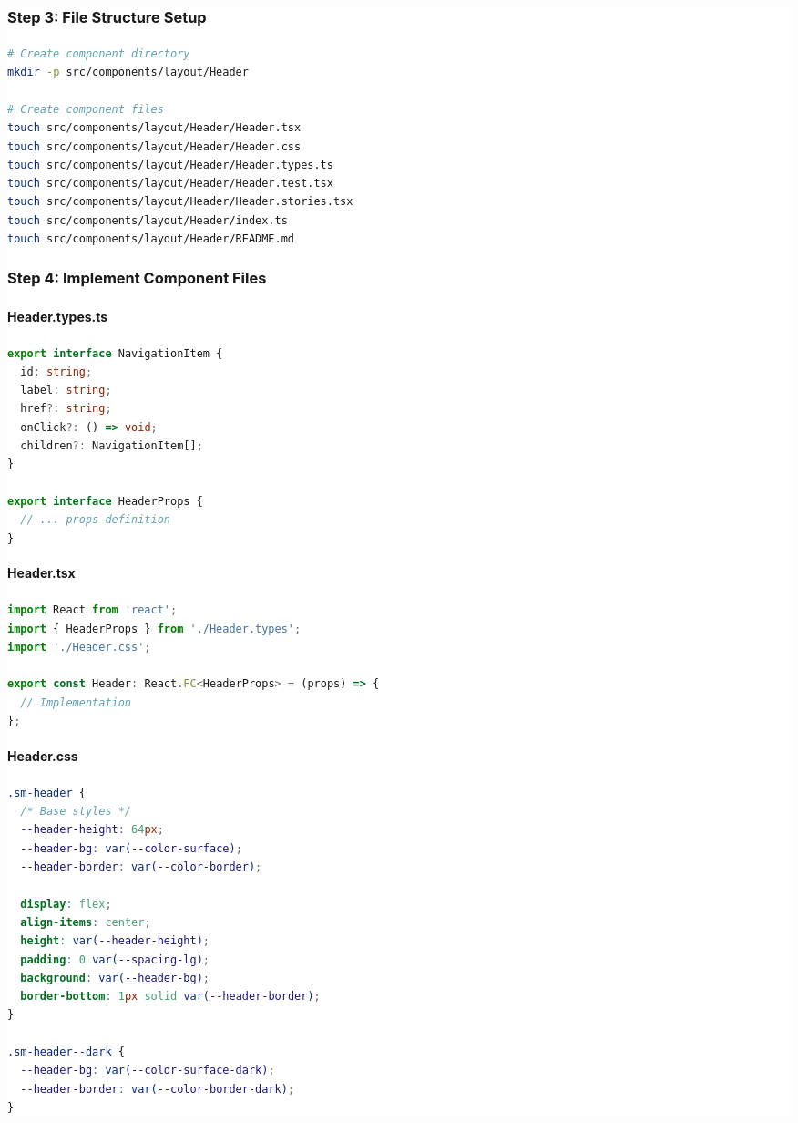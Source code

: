 ### Step 3: File Structure Setup

```bash
# Create component directory
mkdir -p src/components/layout/Header

# Create component files
touch src/components/layout/Header/Header.tsx
touch src/components/layout/Header/Header.css
touch src/components/layout/Header/Header.types.ts
touch src/components/layout/Header/Header.test.tsx
touch src/components/layout/Header/Header.stories.tsx
touch src/components/layout/Header/index.ts
touch src/components/layout/Header/README.md
```

### Step 4: Implement Component Files

#### Header.types.ts
```typescript
export interface NavigationItem {
  id: string;
  label: string;
  href?: string;
  onClick?: () => void;
  children?: NavigationItem[];
}

export interface HeaderProps {
  // ... props definition
}
```

#### Header.tsx
```typescript
import React from 'react';
import { HeaderProps } from './Header.types';
import './Header.css';

export const Header: React.FC<HeaderProps> = (props) => {
  // Implementation
};
```

#### Header.css
```css
.sm-header {
  /* Base styles */
  --header-height: 64px;
  --header-bg: var(--color-surface);
  --header-border: var(--color-border);
  
  display: flex;
  align-items: center;
  height: var(--header-height);
  padding: 0 var(--spacing-lg);
  background: var(--header-bg);
  border-bottom: 1px solid var(--header-border);
}

.sm-header--dark {
  --header-bg: var(--color-surface-dark);
  --header-border: var(--color-border-dark);
}
```